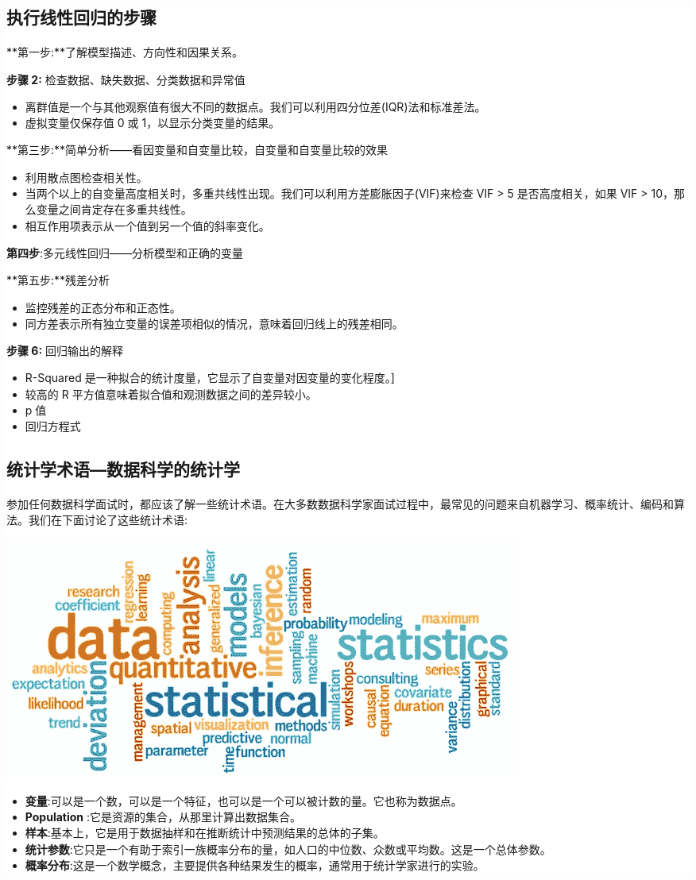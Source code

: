 ## 执行线性回归的步骤

**第一步:**了解模型描述、方向性和因果关系。

**步骤 2:** 检查数据、缺失数据、分类数据和异常值

*   离群值是一个与其他观察值有很大不同的数据点。我们可以利用四分位差(IQR)法和标准差法。
*   虚拟变量仅保存值 0 或 1，以显示分类变量的结果。

**第三步:**简单分析——看因变量和自变量比较，自变量和自变量比较的效果

*   利用散点图检查相关性。
*   当两个以上的自变量高度相关时，多重共线性出现。我们可以利用方差膨胀因子(VIF)来检查 VIF > 5 是否高度相关，如果 VIF > 10，那么变量之间肯定存在多重共线性。
*   相互作用项表示从一个值到另一个值的斜率变化。

**第四步**:多元线性回归——分析模型和正确的变量

**第五步:**残差分析

*   监控残差的正态分布和正态性。
*   同方差表示所有独立变量的误差项相似的情况，意味着回归线上的残差相同。

**步骤 6:** 回归输出的解释

*   R-Squared 是一种拟合的统计度量，它显示了自变量对因变量的变化程度。]
*   较高的 R 平方值意味着拟合值和观测数据之间的差异较小。
*   p 值
*   回归方程式

## 统计学术语—数据科学的统计学

参加任何数据科学面试时，都应该了解一些统计术语。在大多数数据科学家面试过程中，最常见的问题来自机器学习、概率统计、编码和算法。我们在下面讨论了这些统计术语:

![](img/442a74460e927fe9414656faa02e5718.png)

*   **变量**:可以是一个数，可以是一个特征，也可以是一个可以被计数的量。它也称为数据点。
*   **Population** :它是资源的集合，从那里计算出数据集合。
*   **样本**:基本上，它是用于数据抽样和在推断统计中预测结果的总体的子集。
*   **统计参数**:它只是一个有助于索引一族概率分布的量，如人口的中位数、众数或平均数。这是一个总体参数。
*   **概率分布**:这是一个数学概念，主要提供各种结果发生的概率，通常用于统计学家进行的实验。
